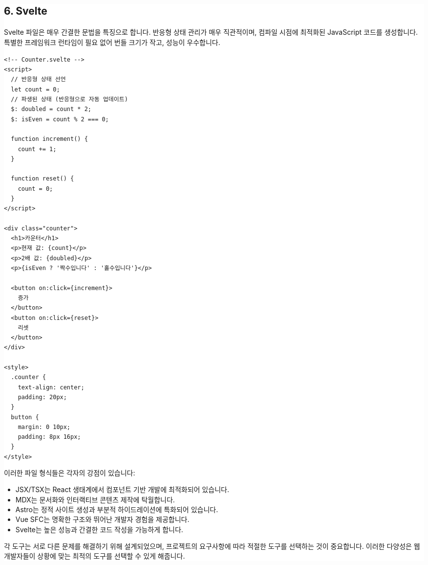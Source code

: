 ## 6. Svelte
Svelte 파일은 매우 간결한 문법을 특징으로 합니다. 반응형 상태 관리가 매우 직관적이며, 컴파일 시점에 최적화된 JavaScript 코드를 생성합니다. 특별한 프레임워크 런타임이 필요 없어 번들 크기가 작고, 성능이 우수합니다.
```svelte
<!-- Counter.svelte -->
<script>
  // 반응형 상태 선언
  let count = 0;
  // 파생된 상태 (반응형으로 자동 업데이트)
  $: doubled = count * 2;
  $: isEven = count % 2 === 0;

  function increment() {
    count += 1;
  }

  function reset() {
    count = 0;
  }
</script>

<div class="counter">
  <h1>카운터</h1>
  <p>현재 값: {count}</p>
  <p>2배 값: {doubled}</p>
  <p>{isEven ? '짝수입니다' : '홀수입니다'}</p>
  
  <button on:click={increment}>
    증가
  </button>
  <button on:click={reset}>
    리셋
  </button>
</div>

<style>
  .counter {
    text-align: center;
    padding: 20px;
  }
  button {
    margin: 0 10px;
    padding: 8px 16px;
  }
</style>
```

이러한 파일 형식들은 각자의 강점이 있습니다:
- JSX/TSX는 React 생태계에서 컴포넌트 기반 개발에 최적화되어 있습니다.
- MDX는 문서화와 인터랙티브 콘텐츠 제작에 탁월합니다.
- Astro는 정적 사이트 생성과 부분적 하이드레이션에 특화되어 있습니다.
- Vue SFC는 명확한 구조와 뛰어난 개발자 경험을 제공합니다.
- Svelte는 높은 성능과 간결한 코드 작성을 가능하게 합니다.

각 도구는 서로 다른 문제를 해결하기 위해 설계되었으며, 프로젝트의 요구사항에 따라 적절한 도구를 선택하는 것이 중요합니다. 이러한 다양성은 웹 개발자들이 상황에 맞는 최적의 도구를 선택할 수 있게 해줍니다.